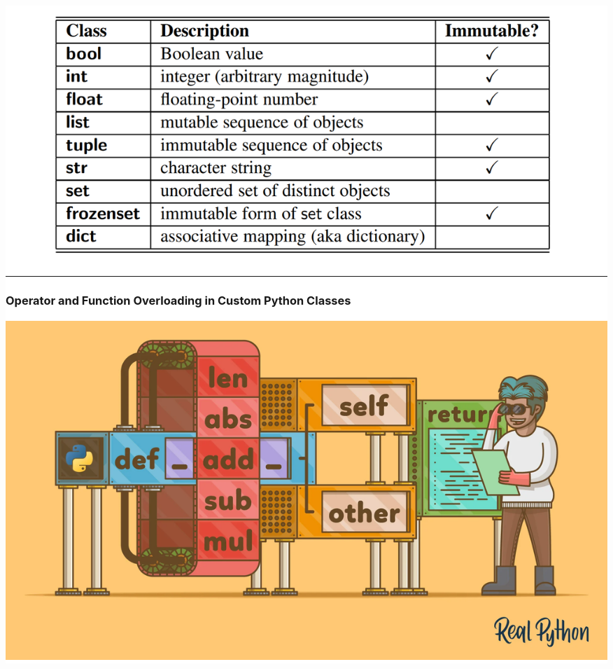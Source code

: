   ![built-in-classes](./img/built-in-classes.png)

---

### Operator and Function Overloading in Custom Python Classes

![Operator and Function Overloading in Custom Python Classes](./img/Operator-and-Function-Overloading-in-Custom-Python-Classes_Watermarked.webp)
